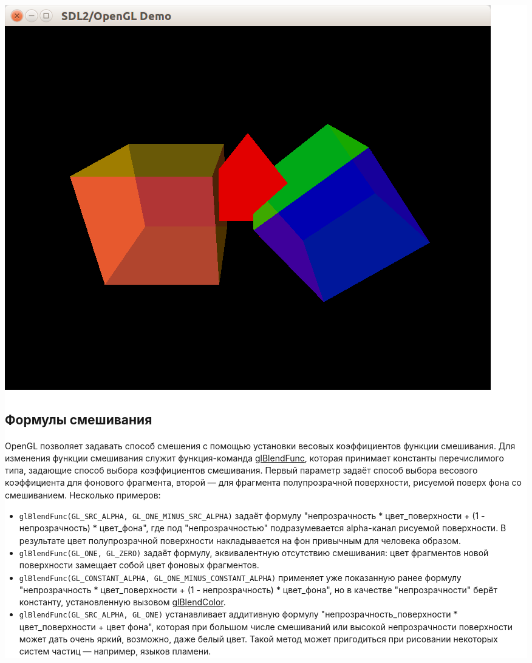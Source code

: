 ![Скриншот](figures/blending_incorrect_order.png)

## Формулы смешивания

OpenGL позволяет задавать способ смешения с помощью установки весовых коэффициентов функции смешивания. Для изменения функции смешивания служит функция-команда [glBlendFunc](https://www.opengl.org/sdk/docs/man2/xhtml/glBlendFunc.xml), которая принимает константы перечислимого типа, задающие способ выбора коэффициентов смешивания. Первый параметр задаёт способ выбора весового коэффициента для фонового фрагмента, второй &mdash; для фрагмента полупрозрачной поверхности, рисуемой поверх фона со смешиванием. Несколько примеров:

- `glBlendFunc(GL_SRC_ALPHA, GL_ONE_MINUS_SRC_ALPHA)` задаёт формулу "непрозрачность * цвет_поверхности + (1 - непрозрачность) * цвет_фона", где под "непрозрачностью" подразумевается alpha-канал рисуемой поверхности. В результате цвет полупрозрачной поверхности накладывается на фон привычным для человека образом.
- `glBlendFunc(GL_ONE, GL_ZERO)` задаёт формулу, эквивалентную отсутствию смешивания: цвет фрагментов новой поверхности замещает собой цвет фоновых фрагментов.
- `glBlendFunc(GL_CONSTANT_ALPHA, GL_ONE_MINUS_CONSTANT_ALPHA)` применяет уже показанную ранее формулу "непрозрачность * цвет_поверхности + (1 - непрозрачность) * цвет_фона", но в качестве "непрозрачности" берёт константу, установленную вызовом [glBlendColor](https://www.opengl.org/sdk/docs/man/html/glBlendColor.xhtml).
- `glBlendFunc(GL_SRC_ALPHA, GL_ONE)` устанавливает аддитивную формулу "непрозрачность_поверхности * цвет_поверхности + цвет фона", которая при большом числе смешиваний или высокой непрозрачности поверхности может дать очень яркий, возможно, даже белый цвет. Такой метод может пригодиться при рисовании некоторых систем частиц &mdash; например, языков пламени.
